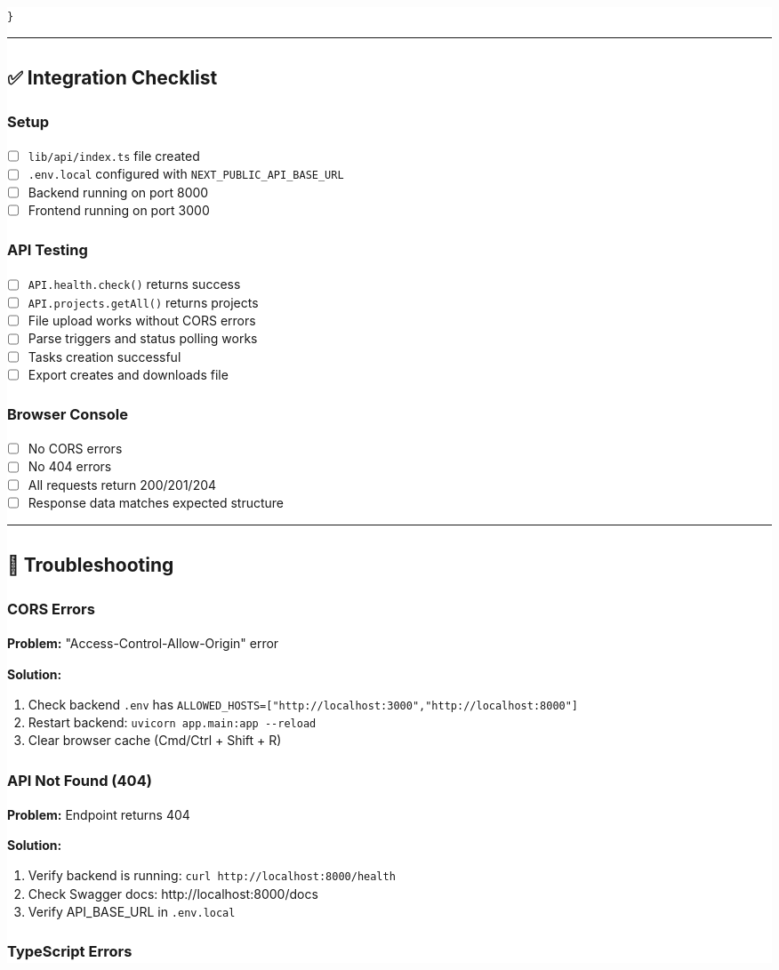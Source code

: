 ```typescript
}
```

---

## ✅ Integration Checklist

### Setup
- [ ] `lib/api/index.ts` file created
- [ ] `.env.local` configured with `NEXT_PUBLIC_API_BASE_URL`
- [ ] Backend running on port 8000
- [ ] Frontend running on port 3000

### API Testing
- [ ] `API.health.check()` returns success
- [ ] `API.projects.getAll()` returns projects
- [ ] File upload works without CORS errors
- [ ] Parse triggers and status polling works
- [ ] Tasks creation successful
- [ ] Export creates and downloads file

### Browser Console
- [ ] No CORS errors
- [ ] No 404 errors
- [ ] All requests return 200/201/204
- [ ] Response data matches expected structure

---

## 🔧 Troubleshooting

### CORS Errors

**Problem:** "Access-Control-Allow-Origin" error

**Solution:**
1. Check backend `.env` has `ALLOWED_HOSTS=["http://localhost:3000","http://localhost:8000"]`
2. Restart backend: `uvicorn app.main:app --reload`
3. Clear browser cache (Cmd/Ctrl + Shift + R)

### API Not Found (404)

**Problem:** Endpoint returns 404

**Solution:**
1. Verify backend is running: `curl http://localhost:8000/health`
2. Check Swagger docs: http://localhost:8000/docs
3. Verify API_BASE_URL in `.env.local`

### TypeScript Errors
